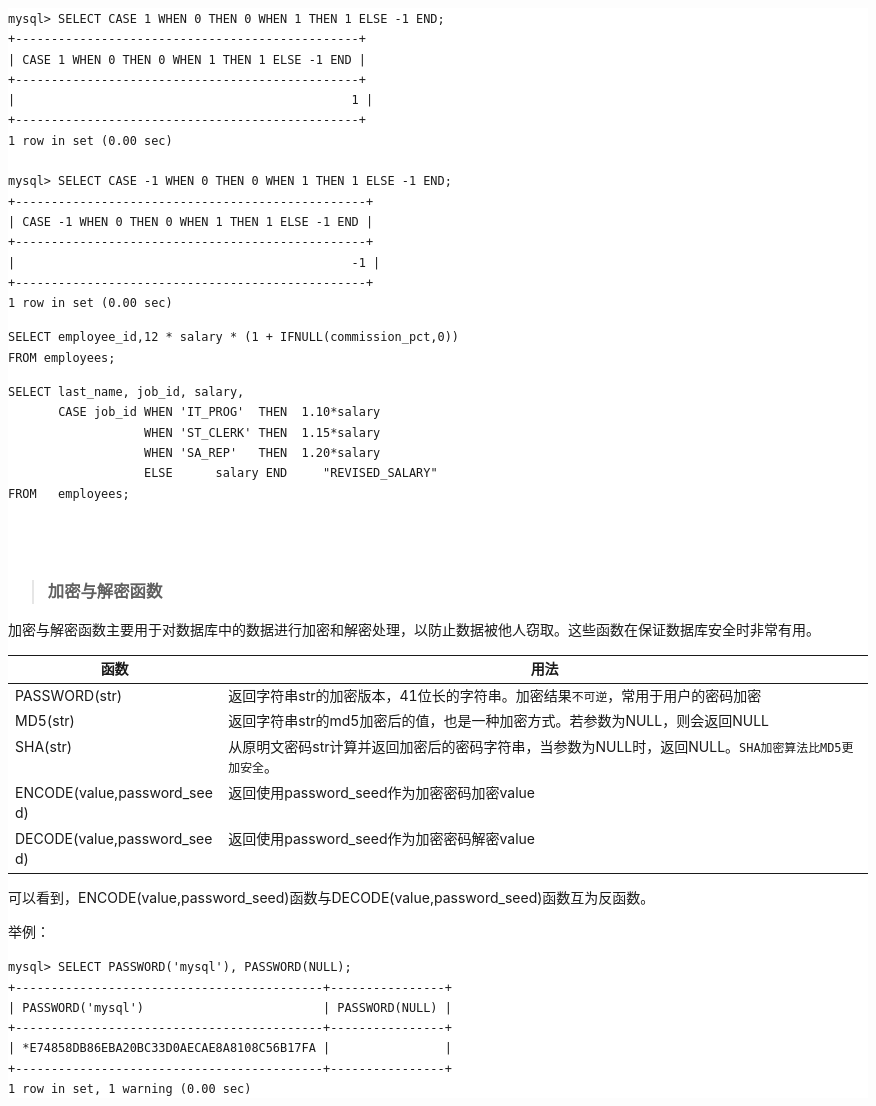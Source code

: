 ```mysql
mysql> SELECT CASE 1 WHEN 0 THEN 0 WHEN 1 THEN 1 ELSE -1 END;
+------------------------------------------------+
| CASE 1 WHEN 0 THEN 0 WHEN 1 THEN 1 ELSE -1 END |
+------------------------------------------------+
|                                               1 |
+------------------------------------------------+
1 row in set (0.00 sec)

mysql> SELECT CASE -1 WHEN 0 THEN 0 WHEN 1 THEN 1 ELSE -1 END;
+-------------------------------------------------+
| CASE -1 WHEN 0 THEN 0 WHEN 1 THEN 1 ELSE -1 END |
+-------------------------------------------------+
|                                               -1 |
+-------------------------------------------------+
1 row in set (0.00 sec)
```

```mysql
SELECT employee_id,12 * salary * (1 + IFNULL(commission_pct,0))
FROM employees;
```

```mysql
SELECT last_name, job_id, salary,
       CASE job_id WHEN 'IT_PROG'  THEN  1.10*salary
                   WHEN 'ST_CLERK' THEN  1.15*salary
                   WHEN 'SA_REP'   THEN  1.20*salary
       			   ELSE      salary END     "REVISED_SALARY"
FROM   employees;
```

<br/><br/>
> <h3 id="加密与解密函数">加密与解密函数</h3>
加密与解密函数主要用于对数据库中的数据进行加密和解密处理，以防止数据被他人窃取。这些函数在保证数据库安全时非常有用。

| 函数                        | 用法                                                         |
| --------------------------- | ------------------------------------------------------------ |
| PASSWORD(str)               | 返回字符串str的加密版本，41位长的字符串。加密结果`不可逆`，常用于用户的密码加密 |
| MD5(str)                    | 返回字符串str的md5加密后的值，也是一种加密方式。若参数为NULL，则会返回NULL |
| SHA(str)                    | 从原明文密码str计算并返回加密后的密码字符串，当参数为NULL时，返回NULL。`SHA加密算法比MD5更加安全`。 |
| ENCODE(value,password_seed) | 返回使用password_seed作为加密密码加密value                   |
| DECODE(value,password_seed) | 返回使用password_seed作为加密密码解密value                   |

可以看到，ENCODE(value,password_seed)函数与DECODE(value,password_seed)函数互为反函数。

举例：

```mysql
mysql> SELECT PASSWORD('mysql'), PASSWORD(NULL);
+-------------------------------------------+----------------+
| PASSWORD('mysql')                         | PASSWORD(NULL) |
+-------------------------------------------+----------------+
| *E74858DB86EBA20BC33D0AECAE8A8108C56B17FA |                |
+-------------------------------------------+----------------+
1 row in set, 1 warning (0.00 sec)
```
